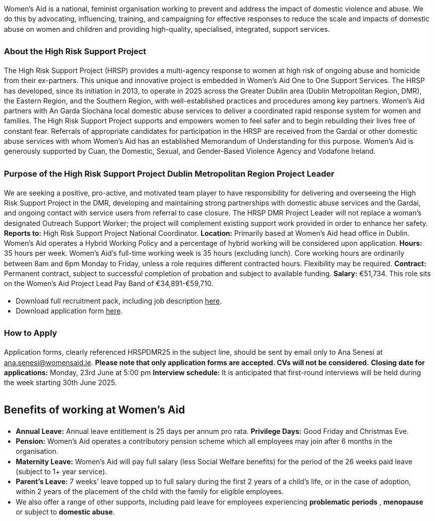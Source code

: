 Women’s Aid is a national, feminist organisation working to prevent and address the impact of domestic violence and abuse. We do this by advocating, influencing, training, and campaigning for effective responses to reduce the scale and impacts of domestic abuse on women and children and providing high-quality, specialised, integrated, support services.
### About the High Risk Support Project
The High Risk Support Project (HRSP) provides a multi-agency response to women at high risk of ongoing abuse and homicide from their ex-partners. This unique and innovative project is embedded in Women’s Aid One to One Support Services. The HRSP has developed, since its initiation in 2013, to operate in 2025 across the Greater Dublin area (Dublin Metropolitan Region, DMR), the Eastern Region, and the Southern Region, with well-established practices and procedures among key partners.
Women’s Aid partners with An Garda Síochána local domestic abuse services to deliver a coordinated rapid response system for women and families. The High Risk Support Project supports and empowers women to feel safer and to begin rebuilding their lives free of constant fear. Referrals of appropriate candidates for participation in the HRSP are received from the Gardaí or other domestic abuse services with whom Women’s Aid has an established Memorandum of Understanding for this purpose. Women’s Aid is generously supported by Cuan, the Domestic, Sexual, and Gender-Based Violence Agency and Vodafone Ireland.
### Purpose of the High Risk Support Project Dublin Metropolitan Region Project Leader
We are seeking a positive, pro-active, and motivated team player to have responsibility for delivering and overseeing the High Risk Support Project in the DMR, developing and maintaining strong partnerships with domestic abuse services and the Gardai, and ongoing contact with service users from referral to case closure. The HRSP DMR Project Leader will not replace a woman’s designated Outreach Support Worker; the project will complement existing support work provided in order to enhance her safety.
**Reports to:** High Risk Support Project National Coordinator.
**Location:** Primarily based at Women’s Aid head office in Dublin. Women’s Aid operates a Hybrid Working Policy and a percentage of hybrid working will be considered upon application.
**Hours:** 35 hours per week. Women’s Aid’s full-time working week is 35 hours (excluding lunch). Core working hours are ordinarily between 8am and 6pm Monday to Friday, unless a role requires different contracted hours. Flexibility may be required.
**Contract:** Permanent contract, subject to successful completion of probation and subject to available funding.
**Salary:** €51,734.
This role sits on the Women’s Aid Project Lead Pay Band of €34,891-€59,710.
  * Download full recruitment pack, including job description [here](https://www.womensaid.ie/app/uploads/2025/05/WA-HRSP-DMR-PL-Recruitment-Pack-2025.pdf).
  * Download application form [here](https://www.womensaid.ie/app/uploads/2025/05/Application-Form-DMR-Project-Leader-HRSP.docx).


### **How to Apply**
Application forms, clearly referenced HRSPDMR25 in the subject line, should be sent by email only to Ana Senesi at ana.senesi@womensaid.ie.
**Please note that only application forms are accepted. CVs will not be considered.**
**Closing date for applications:** Monday, 23rd June at 5:00 pm
**Interview schedule:** It is anticipated that first-round interviews will be held during the week starting 30th June 2025.
## Benefits of working at Women’s Aid
  * **Annual Leave:** Annual leave entitlement is 25 days per annum pro rata. **Privilege Days:** Good Friday and Christmas Eve.
  * **Pension:** Women’s Aid operates a contributory pension scheme which all employees may join after 6 months in the organisation.
  * **Maternity Leave:** Women’s Aid will pay full salary (less Social Welfare benefits) for the period of the 26 weeks paid leave (subject to 1+ year service).
  * **Parent’s Leave:** 7 weeks’ leave topped up to full salary during the first 2 years of a child’s life, or in the case of adoption, within 2 years of the placement of the child with the family for eligible employees.
  * We also offer a range of other supports, including paid leave for employees experiencing **problematic periods** , **menopause** or subject to **domestic abuse**.
